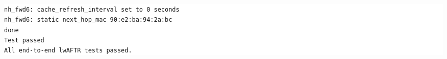 ```
nh_fwd6: cache_refresh_interval set to 0 seconds
nh_fwd6: static next_hop_mac 90:e2:ba:94:2a:bc
done
Test passed
All end-to-end lwAFTR tests passed.
```











